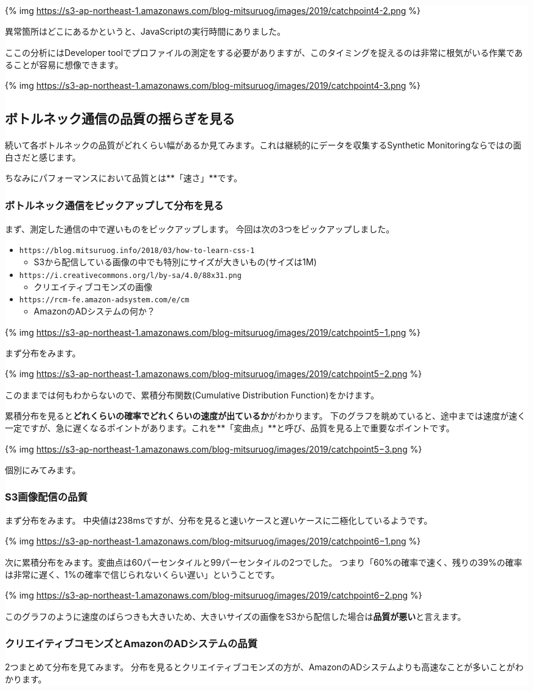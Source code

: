 {% img https://s3-ap-northeast-1.amazonaws.com/blog-mitsuruog/images/2019/catchpoint4-2.png %}

異常箇所はどこにあるかというと、JavaScriptの実行時間にありました。

ここの分析にはDeveloper toolでプロファイルの測定をする必要がありますが、このタイミングを捉えるのは非常に根気がいる作業であることが容易に想像できます。

{% img https://s3-ap-northeast-1.amazonaws.com/blog-mitsuruog/images/2019/catchpoint4-3.png %}

## ボトルネック通信の品質の揺らぎを見る

続いて各ボトルネックの品質がどれくらい幅があるか見てみます。これは継続的にデータを収集するSynthetic Monitoringならではの面白さだと感じます。

ちなみにパフォーマンスにおいて品質とは**「速さ」**です。

### ボトルネック通信をピックアップして分布を見る

まず、測定した通信の中で遅いものをピックアップします。
今回は次の3つをピックアップしました。

- `https://blog.mitsuruog.info/2018/03/how-to-learn-css-1`
  - S3から配信している画像の中でも特別にサイズが大きいもの(サイズは1M)
- `https://i.creativecommons.org/l/by-sa/4.0/88x31.png`
  - クリエイティブコモンズの画像
- `https://rcm-fe.amazon-adsystem.com/e/cm`
  - AmazonのADシステムの何か？

{% img https://s3-ap-northeast-1.amazonaws.com/blog-mitsuruog/images/2019/catchpoint5−1.png %}

まず分布をみます。

{% img https://s3-ap-northeast-1.amazonaws.com/blog-mitsuruog/images/2019/catchpoint5−2.png %}

このままでは何もわからないので、累積分布関数(Cumulative Distribution Function)をかけます。

累積分布を見ると**どれくらいの確率でどれくらいの速度が出ているか**がわかります。
下のグラフを眺めていると、途中までは速度が速く一定ですが、急に遅くなるポイントがあります。これを**「変曲点」**と呼び、品質を見る上で重要なポイントです。

{% img https://s3-ap-northeast-1.amazonaws.com/blog-mitsuruog/images/2019/catchpoint5−3.png %}

個別にみてみます。

### S3画像配信の品質

まず分布をみます。
中央値は238msですが、分布を見ると速いケースと遅いケースに二極化しているようです。

{% img https://s3-ap-northeast-1.amazonaws.com/blog-mitsuruog/images/2019/catchpoint6−1.png %}

次に累積分布をみます。変曲点は60パーセンタイルと99パーセンタイルの2つでした。
つまり「60%の確率で速く、残りの39%の確率は非常に遅く、1%の確率で信じられないくらい遅い」ということです。

{% img https://s3-ap-northeast-1.amazonaws.com/blog-mitsuruog/images/2019/catchpoint6−2.png %}

このグラフのように速度のばらつきも大きいため、大きいサイズの画像をS3から配信した場合は**品質が悪い**と言えます。

### クリエイティブコモンズとAmazonのADシステムの品質

2つまとめて分布を見てみます。
分布を見るとクリエイティブコモンズの方が、AmazonのADシステムよりも高速なことが多いことがわかります。
